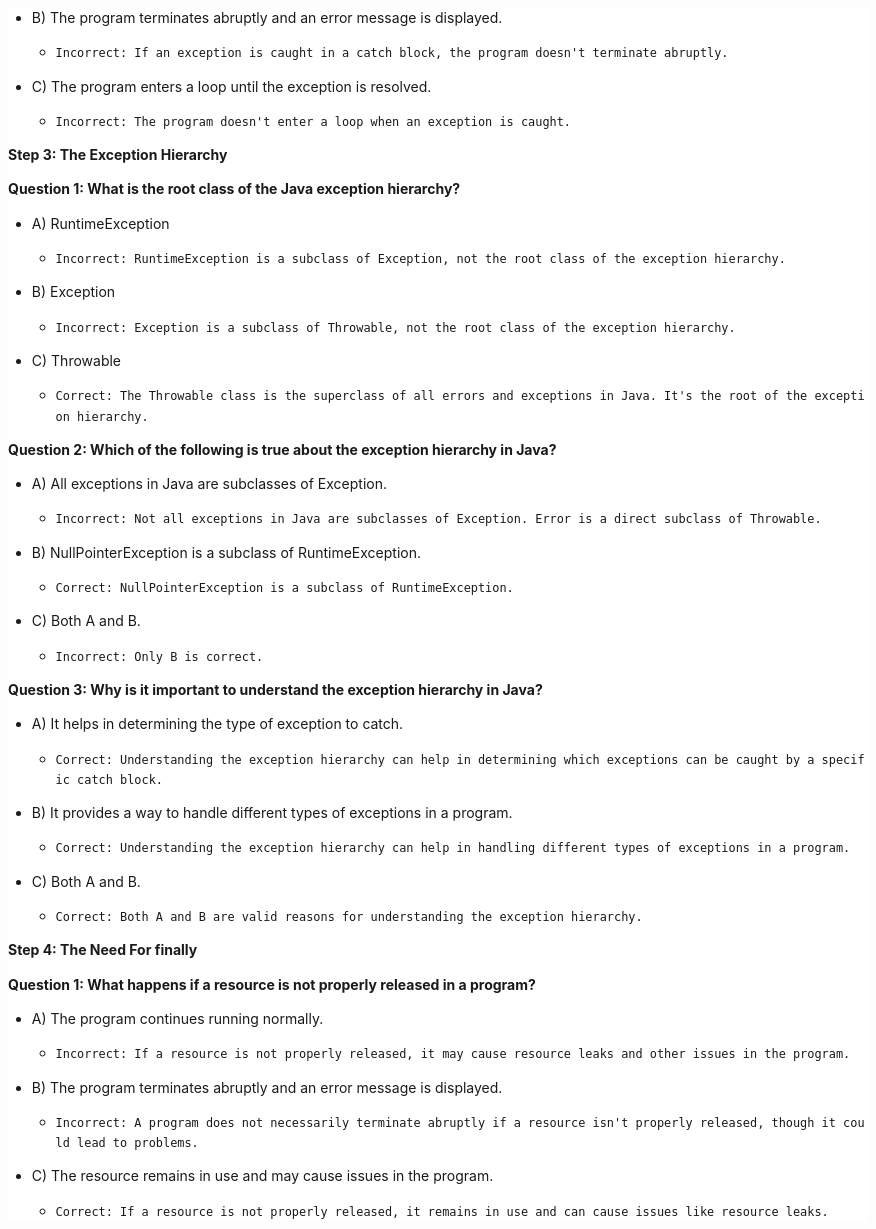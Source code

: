 - B) The program terminates abruptly and an error message is displayed.
  - `Incorrect: If an exception is caught in a catch block, the program doesn't terminate abruptly.`

- C) The program enters a loop until the exception is resolved.
  - `Incorrect: The program doesn't enter a loop when an exception is caught.`

**Step 3: The Exception Hierarchy**

**Question 1: What is the root class of the Java exception hierarchy?**
- A) RuntimeException


  - `Incorrect: RuntimeException is a subclass of Exception, not the root class of the exception hierarchy.`

- B) Exception
  - `Incorrect: Exception is a subclass of Throwable, not the root class of the exception hierarchy.`

- C) Throwable
  - `Correct: The Throwable class is the superclass of all errors and exceptions in Java. It's the root of the exception hierarchy.`

**Question 2: Which of the following is true about the exception hierarchy in Java?**
- A) All exceptions in Java are subclasses of Exception.
  - `Incorrect: Not all exceptions in Java are subclasses of Exception. Error is a direct subclass of Throwable.`

- B) NullPointerException is a subclass of RuntimeException.
  - `Correct: NullPointerException is a subclass of RuntimeException.`

- C) Both A and B.
  - `Incorrect: Only B is correct.`

**Question 3: Why is it important to understand the exception hierarchy in Java?**
- A) It helps in determining the type of exception to catch.
  - `Correct: Understanding the exception hierarchy can help in determining which exceptions can be caught by a specific catch block.`

- B) It provides a way to handle different types of exceptions in a program.
  - `Correct: Understanding the exception hierarchy can help in handling different types of exceptions in a program.`

- C) Both A and B.
  - `Correct: Both A and B are valid reasons for understanding the exception hierarchy.`

**Step 4: The Need For finally**

**Question 1: What happens if a resource is not properly released in a program?**
- A) The program continues running normally.
  - `Incorrect: If a resource is not properly released, it may cause resource leaks and other issues in the program.`

- B) The program terminates abruptly and an error message is displayed.
  - `Incorrect: A program does not necessarily terminate abruptly if a resource isn't properly released, though it could lead to problems.`

- C) The resource remains in use and may cause issues in the program.
  - `Correct: If a resource is not properly released, it remains in use and can cause issues like resource leaks.`
